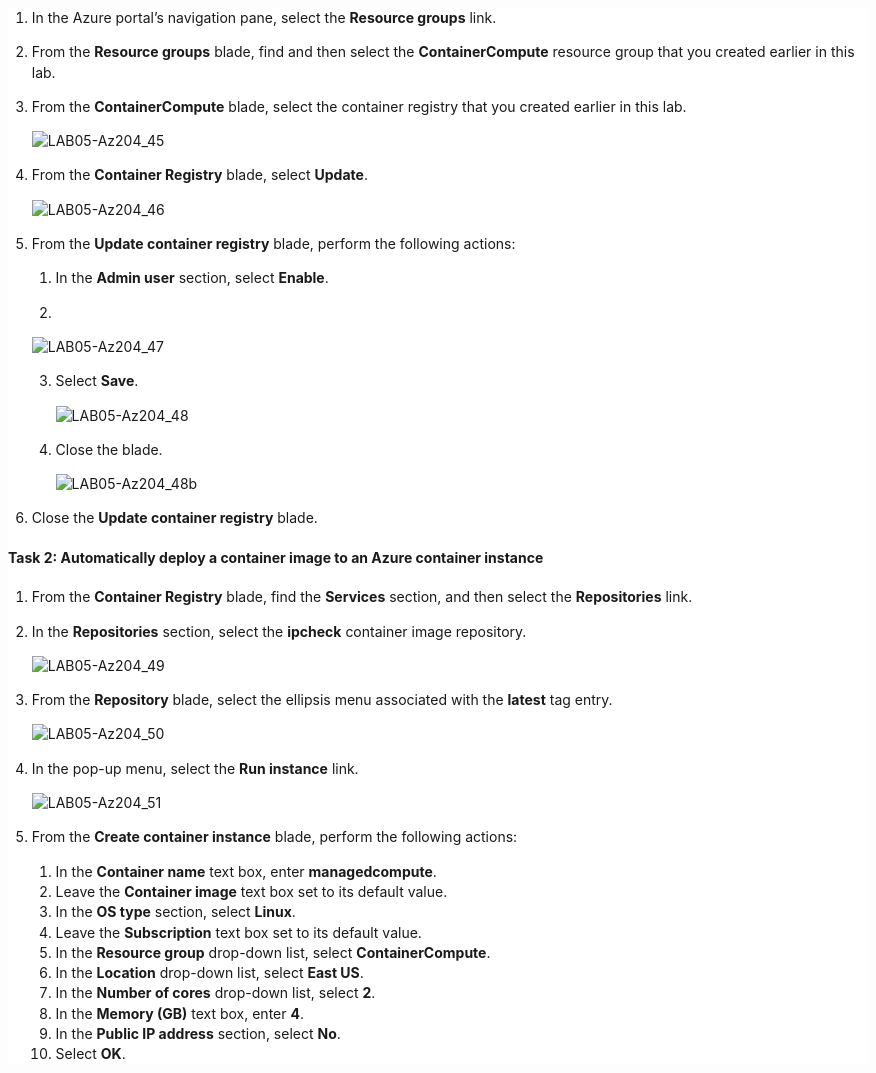 1. In the Azure portal’s navigation pane, select the **Resource groups** link.

2. From the **Resource groups** blade, find and then select the **ContainerCompute** resource group that you created earlier in this lab.

3. From the **ContainerCompute** blade, select the container registry that you created earlier in this lab.

   ![LAB05-Az204_45](C:\CFTICCD3820611\Mod05\ZZ-lab\Evidencia\LAB05-Az204_45.png)

4. From the **Container Registry** blade, select **Update**.

   ![LAB05-Az204_46](C:\CFTICCD3820611\Mod05\ZZ-lab\Evidencia\LAB05-Az204_46.png)

5. From the **Update container registry** blade, perform the following actions:
   1. In the **Admin user** section, select **Enable**.

   2. 

      ![LAB05-Az204_47](C:\CFTICCD3820611\Mod05\ZZ-lab\Evidencia\LAB05-Az204_47.png)

   3. Select **Save**.

      ![LAB05-Az204_48](C:\CFTICCD3820611\Mod05\ZZ-lab\Evidencia\LAB05-Az204_48.png)

   4. Close the blade.

      ![LAB05-Az204_48b](C:\CFTICCD3820611\Mod05\ZZ-lab\Evidencia\LAB05-Az204_48b.png)

6. Close the **Update container registry** blade.

#### Task 2: Automatically deploy a container image to an Azure container instance

1. From the **Container Registry** blade, find the **Services** section, and then select the **Repositories** link.

2. In the **Repositories** section, select the **ipcheck** container image repository.

   ![LAB05-Az204_49](C:\CFTICCD3820611\Mod05\ZZ-lab\Evidencia\LAB05-Az204_49.png)

3. From the **Repository** blade, select the ellipsis menu associated with the **latest** tag entry.

   ![LAB05-Az204_50](C:\CFTICCD3820611\Mod05\ZZ-lab\Evidencia\LAB05-Az204_50.png)

4. In the pop-up menu, select the **Run instance** link.

   ![LAB05-Az204_51](C:\CFTICCD3820611\Mod05\ZZ-lab\Evidencia\LAB05-Az204_51.png)

5. From the **Create container instance** blade, perform the following actions:

   1. In the **Container name** text box, enter **managedcompute**.
   2. Leave the **Container image** text box set to its default value.
   3. In the **OS type** section, select **Linux**.
   4. Leave the **Subscription** text box set to its default value.
   5. In the **Resource group** drop-down list, select **ContainerCompute**.
   6. In the **Location** drop-down list, select **East US**.
   7. In the **Number of cores** drop-down list, select **2**.
   8. In the **Memory (GB)** text box, enter **4**.
   9. In the **Public IP address** section, select **No**.
   10. Select **OK**.
